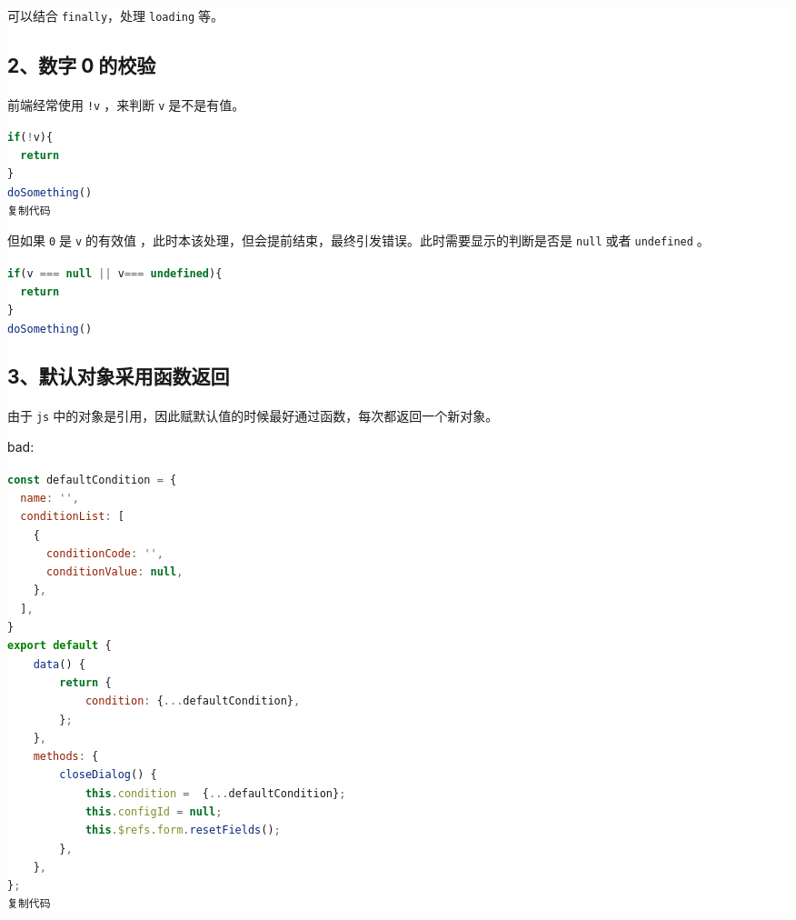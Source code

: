 可以结合 `finally`，处理 `loading` 等。

## 2、数字 0 的校验

前端经常使用 `!v` ，来判断 `v` 是不是有值。

```js
if(!v){
  return
}
doSomething()
复制代码
```

但如果 `0` 是 `v` 的有效值 ，此时本该处理，但会提前结束，最终引发错误。此时需要显示的判断是否是 `null` 或者 `undefined` 。

```js
if(v === null || v=== undefined){
  return
}
doSomething()
```

## 3、默认对象采用函数返回

由于 `js` 中的对象是引用，因此赋默认值的时候最好通过函数，每次都返回一个新对象。

bad:

```javascript
const defaultCondition = {
  name: '',
  conditionList: [
    {
      conditionCode: '',
      conditionValue: null,
    },
  ],
}
export default {
    data() {
        return {
            condition: {...defaultCondition},
        };
    },
    methods: {
        closeDialog() {
            this.condition =  {...defaultCondition};
            this.configId = null;
            this.$refs.form.resetFields();
        },
    },
};
复制代码
```
